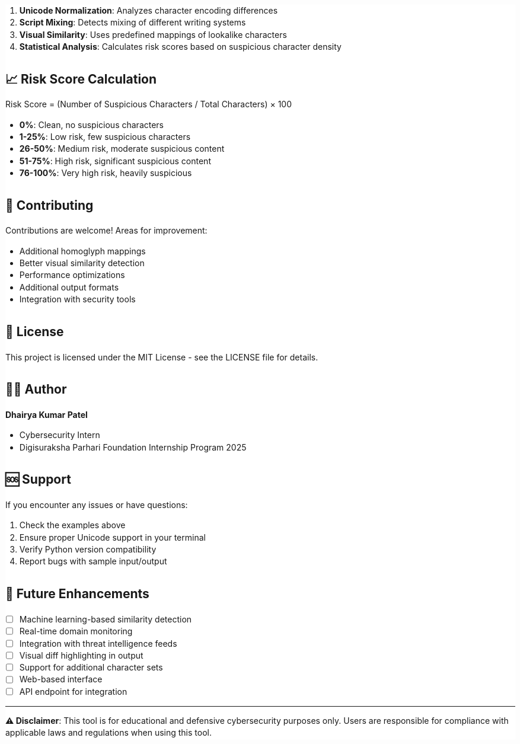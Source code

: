 1. **Unicode Normalization**: Analyzes character encoding differences
2. **Script Mixing**: Detects mixing of different writing systems
3. **Visual Similarity**: Uses predefined mappings of lookalike characters
4. **Statistical Analysis**: Calculates risk scores based on suspicious character density

## 📈 Risk Score Calculation

Risk Score = (Number of Suspicious Characters / Total Characters) × 100

- **0%**: Clean, no suspicious characters
- **1-25%**: Low risk, few suspicious characters
- **26-50%**: Medium risk, moderate suspicious content
- **51-75%**: High risk, significant suspicious content
- **76-100%**: Very high risk, heavily suspicious

## 🤝 Contributing

Contributions are welcome! Areas for improvement:
- Additional homoglyph mappings
- Better visual similarity detection
- Performance optimizations
- Additional output formats
- Integration with security tools

## 📝 License

This project is licensed under the MIT License - see the LICENSE file for details.

## 👨‍💻 Author

**Dhairya Kumar Patel**
- Cybersecurity Intern
- Digisuraksha Parhari Foundation Internship Program 2025

## 🆘 Support

If you encounter any issues or have questions:
1. Check the examples above
2. Ensure proper Unicode support in your terminal
3. Verify Python version compatibility
4. Report bugs with sample input/output

## 🔮 Future Enhancements

- [ ] Machine learning-based similarity detection
- [ ] Real-time domain monitoring
- [ ] Integration with threat intelligence feeds
- [ ] Visual diff highlighting in output
- [ ] Support for additional character sets
- [ ] Web-based interface
- [ ] API endpoint for integration

---

**⚠️ Disclaimer**: This tool is for educational and defensive cybersecurity purposes only. Users are responsible for compliance with applicable laws and regulations when using this tool.
